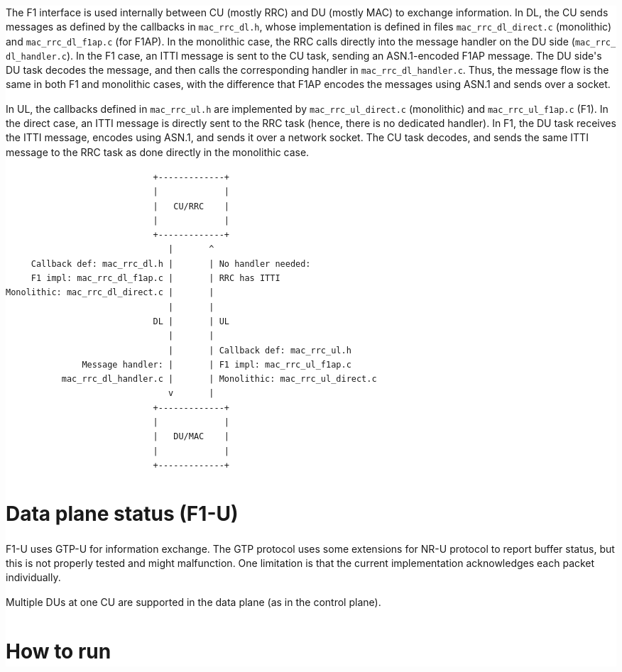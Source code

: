 The F1 interface is used internally between CU (mostly RRC) and DU (mostly MAC)
to exchange information. In DL, the CU sends messages as defined by the
callbacks in `mac_rrc_dl.h`, whose implementation is defined in files
`mac_rrc_dl_direct.c` (monolithic) and `mac_rrc_dl_f1ap.c` (for F1AP). In the
monolithic case, the RRC calls directly into the message handler on the DU side
(`mac_rrc_dl_handler.c`). In the F1 case, an ITTI message is sent to the CU
task, sending an ASN.1-encoded F1AP message. The DU side's DU task decodes the
message, and then calls the corresponding handler in `mac_rrc_dl_handler.c`.
Thus, the message flow is the same in both F1 and monolithic cases, with the
difference that F1AP encodes the messages using ASN.1 and sends over a socket.

In UL, the callbacks defined in `mac_rrc_ul.h` are implemented by
`mac_rrc_ul_direct.c` (monolithic) and `mac_rrc_ul_f1ap.c` (F1). In the direct
case, an ITTI message is directly sent to the RRC task (hence, there is no
dedicated handler). In F1, the DU task receives the ITTI message, encodes using
ASN.1, and sends it over a network socket.  The CU task decodes, and sends the
same ITTI message to the RRC task as done directly in the monolithic case.

```
                             +-------------+
                             |             |
                             |   CU/RRC    |
                             |             |
                             +-------------+
                                |       ^
     Callback def: mac_rrc_dl.h |       | No handler needed:
     F1 impl: mac_rrc_dl_f1ap.c |       | RRC has ITTI
Monolithic: mac_rrc_dl_direct.c |       |
                                |       |
                             DL |       | UL
                                |       |
                                |       | Callback def: mac_rrc_ul.h
               Message handler: |       | F1 impl: mac_rrc_ul_f1ap.c
           mac_rrc_dl_handler.c |       | Monolithic: mac_rrc_ul_direct.c
                                v       |
                             +-------------+
                             |             |
                             |   DU/MAC    |
                             |             |
                             +-------------+
```

# Data plane status (F1-U)

F1-U uses GTP-U for information exchange. The GTP protocol uses some extensions
for NR-U protocol to report buffer status, but this is not properly tested and
might malfunction. One limitation is that the current implementation
acknowledges each packet individually.

Multiple DUs at one CU are supported in the data plane (as in the control plane).

# How to run
